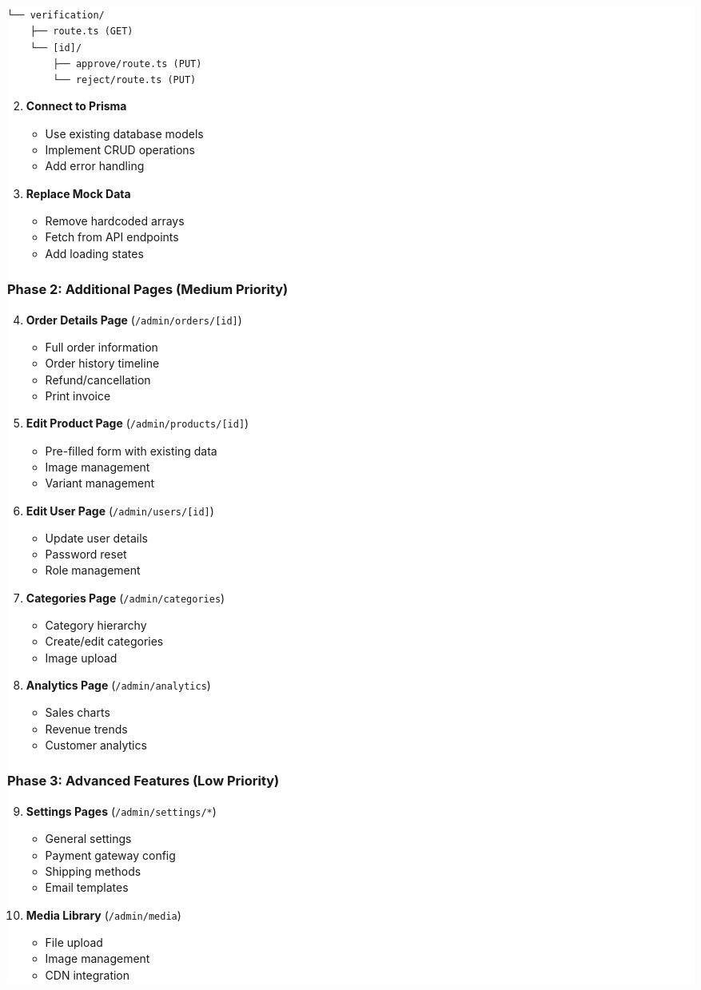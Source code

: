    ```
   └── verification/
       ├── route.ts (GET)
       └── [id]/
           ├── approve/route.ts (PUT)
           └── reject/route.ts (PUT)
   ```

2. **Connect to Prisma**
   - Use existing database models
   - Implement CRUD operations
   - Add error handling

3. **Replace Mock Data**
   - Remove hardcoded arrays
   - Fetch from API endpoints
   - Add loading states

### Phase 2: Additional Pages (Medium Priority)
4. **Order Details Page** (`/admin/orders/[id]`)
   - Full order information
   - Order history timeline
   - Refund/cancellation
   - Print invoice

5. **Edit Product Page** (`/admin/products/[id]`)
   - Pre-filled form with existing data
   - Image management
   - Variant management

6. **Edit User Page** (`/admin/users/[id]`)
   - Update user details
   - Password reset
   - Role management

7. **Categories Page** (`/admin/categories`)
   - Category hierarchy
   - Create/edit categories
   - Image upload

8. **Analytics Page** (`/admin/analytics`)
   - Sales charts
   - Revenue trends
   - Customer analytics

### Phase 3: Advanced Features (Low Priority)
9. **Settings Pages** (`/admin/settings/*`)
   - General settings
   - Payment gateway config
   - Shipping methods
   - Email templates

10. **Media Library** (`/admin/media`)
    - File upload
    - Image management
    - CDN integration
